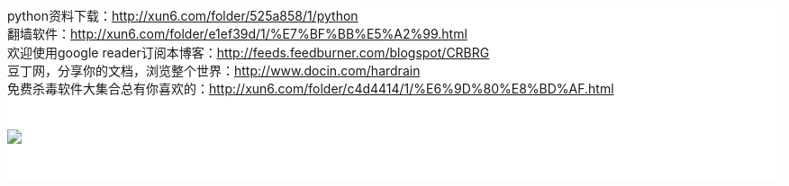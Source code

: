 python资料下载：<a href="http://xun6.com/folder/525a858/1/python">http://xun6.com/folder/525a858/1/python</a><br>翻墙软件：<a href="http://xun6.com/folder/e1ef39d/1/%E7%BF%BB%E5%A2%99.html">http://xun6.com/folder/e1ef39d/1/%E7%BF%BB%E5%A2%99.html</a><br>  欢迎使用google reader订阅本博客：<a href="http://feeds.feedburner.com/blogspot/CRBRG">http://feeds.feedburner.com/blogspot/CRBRG</a><br>豆丁网，分享你的文档，浏览整个世界：<a href="http://www.docin.com/hardrain">http://www.docin.com/hardrain</a><br>  免费杀毒软件大集合总有你喜欢的：<a href="http://xun6.com/folder/c4d4414/1/%E6%9D%80%E8%BD%AF.html">http://xun6.com/folder/c4d4414/1/%E6%9D%80%E8%BD%AF.html</a><br> <div>
<img width="1" height="1" src="https://blogger.googleusercontent.com/tracker/9127807755384464421-1006228445077495174?l=freesource-rain.blogspot.com" alt=""></div><div>
<a href="http://feeds.feedburner.com/~ff/blogspot/CRBRG?a=pxMArkgYMtI:bc74kP9pSJE:yIl2AUoC8zA"><img src="http://feeds.feedburner.com/~ff/blogspot/CRBRG?d=yIl2AUoC8zA" border="0"></a>
</div><img src="http://feeds.feedburner.com/~r/blogspot/CRBRG/~4/pxMArkgYMtI" height="1" width="1">